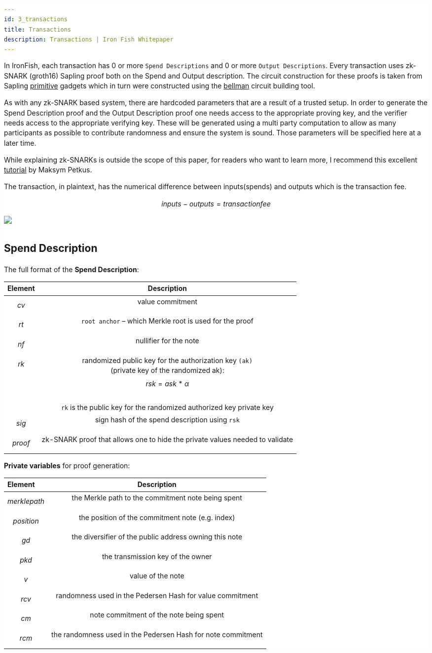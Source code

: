 ```yaml
---
id: 3_transactions
title: Transactions
description: Transactions | Iron Fish Whitepaper
---
```


In IronFish, each transaction has 0 or more `Spend Descriptions` and 0 or more `Output Descriptions`. Every transaction uses zk-SNARK (groth16) Sapling proof both on the Spend and Output description. The circuit construction for these proofs is taken from Sapling [primitive](https://github.com/zcash/librustzcash/tree/master/zcash_primitives) gadgets which in turn were constructed using the [bellman](https://github.com/zkcrypto/bellman) circuit building tool.

As with any zk-SNARK based system, there are hardcoded parameters that are a result of a trusted setup. In order to generate the Spend Description proof and the Output Description proof one needs access to the appropriate proving key, and the verifier needs access to the appropriate verifying key. These will be generated using a multi party computation to allow as many participants as possible to contribute randomness and ensure the system is sound. Those parameters will be specified here at a later time.

While explaining zk-SNARKs is outside the scope of this paper, for readers who want to learn more, I recommend this excellent [tutorial](https://arxiv.org/abs/1906.07221) by Maksym Petkus.

The transaction, in plaintext, has the numerical difference between inputs(spends) and outputs which is the transaction fee.

$$inputs - outputs = transaction fee$$

<img src='/img/docs/2_data_structure_models_transaction.svg' height="450" />

## Spend Description

The full format of the **Spend Description**:

| Element        | Description                                                                  |
| :---           |    :----:                                                                    |
| $$cv$$         | value commitment                                                             |
| $$rt$$         | `root anchor` – which Merkle root is used for the proof                      |
| $$nf$$         | nullifier for the note                                                       |
| $$rk$$         | randomized public key for the authorization key `(ak)` <br /> (private key of the randomized ak): $$rsk = ask * α$$ <br />  `rk` is the public key for the randomized authorized key private key |
| $$sig$$        | sign hash of the spend description using `rsk`                               |
| $$proof$$		 | zk-SNARK proof that allows one to hide the private values needed to validate |

**Private variables** for proof generation:

| Element         | Description                                                                 |
| :---            | :----:                                                                      |
| $$merkle path$$ | the Merkle path to the commitment note being spent                          |
| $$position$$    | the position of the commitment note (e.g. index)                            |
| $$gd$$          | the diversifier of the public address owning this note                      |
| $$pkd$$         | the transmission key of the owner                                           |
| $$v$$           | value of the note                                                           |
| $$rcv$$         | randomness used in the Pedersen Hash for value commitment                   |
| $$cm$$          | note commitment of the note being spent                                     |
| $$rcm$$         | the randomness used in the Pedersen Hash for note commitment                |